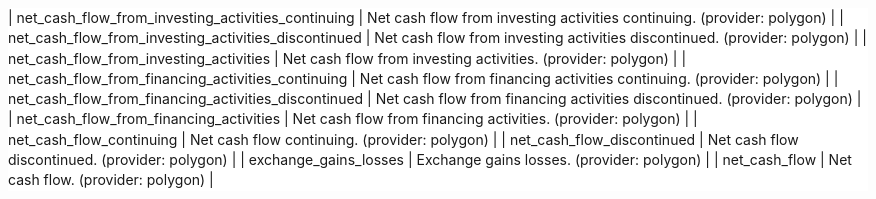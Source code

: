 | net_cash_flow_from_investing_activities_continuing | Net cash flow from investing activities continuing. (provider: polygon) |
| net_cash_flow_from_investing_activities_discontinued | Net cash flow from investing activities discontinued. (provider: polygon) |
| net_cash_flow_from_investing_activities | Net cash flow from investing activities. (provider: polygon) |
| net_cash_flow_from_financing_activities_continuing | Net cash flow from financing activities continuing. (provider: polygon) |
| net_cash_flow_from_financing_activities_discontinued | Net cash flow from financing activities discontinued. (provider: polygon) |
| net_cash_flow_from_financing_activities | Net cash flow from financing activities. (provider: polygon) |
| net_cash_flow_continuing | Net cash flow continuing. (provider: polygon) |
| net_cash_flow_discontinued | Net cash flow discontinued. (provider: polygon) |
| exchange_gains_losses | Exchange gains losses. (provider: polygon) |
| net_cash_flow | Net cash flow. (provider: polygon) |
